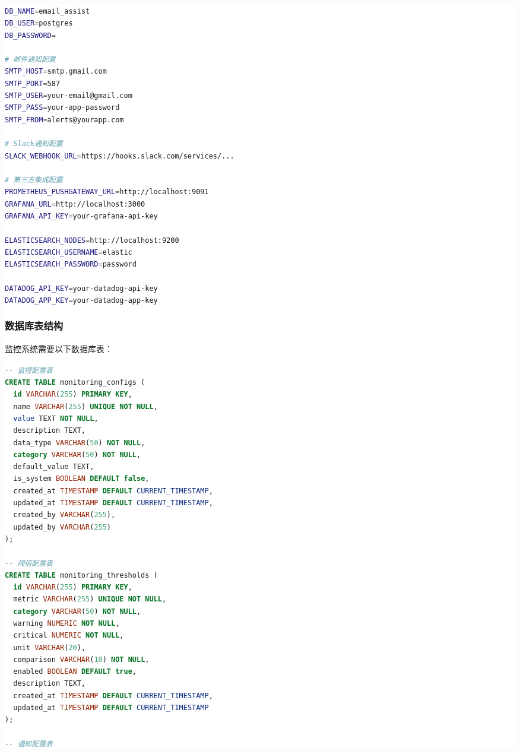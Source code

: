 ```bash
DB_NAME=email_assist
DB_USER=postgres
DB_PASSWORD=

# 邮件通知配置
SMTP_HOST=smtp.gmail.com
SMTP_PORT=587
SMTP_USER=your-email@gmail.com
SMTP_PASS=your-app-password
SMTP_FROM=alerts@yourapp.com

# Slack通知配置
SLACK_WEBHOOK_URL=https://hooks.slack.com/services/...

# 第三方集成配置
PROMETHEUS_PUSHGATEWAY_URL=http://localhost:9091
GRAFANA_URL=http://localhost:3000
GRAFANA_API_KEY=your-grafana-api-key

ELASTICSEARCH_NODES=http://localhost:9200
ELASTICSEARCH_USERNAME=elastic
ELASTICSEARCH_PASSWORD=password

DATADOG_API_KEY=your-datadog-api-key
DATADOG_APP_KEY=your-datadog-app-key
```

### 数据库表结构

监控系统需要以下数据库表：

```sql
-- 监控配置表
CREATE TABLE monitoring_configs (
  id VARCHAR(255) PRIMARY KEY,
  name VARCHAR(255) UNIQUE NOT NULL,
  value TEXT NOT NULL,
  description TEXT,
  data_type VARCHAR(50) NOT NULL,
  category VARCHAR(50) NOT NULL,
  default_value TEXT,
  is_system BOOLEAN DEFAULT false,
  created_at TIMESTAMP DEFAULT CURRENT_TIMESTAMP,
  updated_at TIMESTAMP DEFAULT CURRENT_TIMESTAMP,
  created_by VARCHAR(255),
  updated_by VARCHAR(255)
);

-- 阈值配置表
CREATE TABLE monitoring_thresholds (
  id VARCHAR(255) PRIMARY KEY,
  metric VARCHAR(255) UNIQUE NOT NULL,
  category VARCHAR(50) NOT NULL,
  warning NUMERIC NOT NULL,
  critical NUMERIC NOT NULL,
  unit VARCHAR(20),
  comparison VARCHAR(10) NOT NULL,
  enabled BOOLEAN DEFAULT true,
  description TEXT,
  created_at TIMESTAMP DEFAULT CURRENT_TIMESTAMP,
  updated_at TIMESTAMP DEFAULT CURRENT_TIMESTAMP
);

-- 通知配置表
```